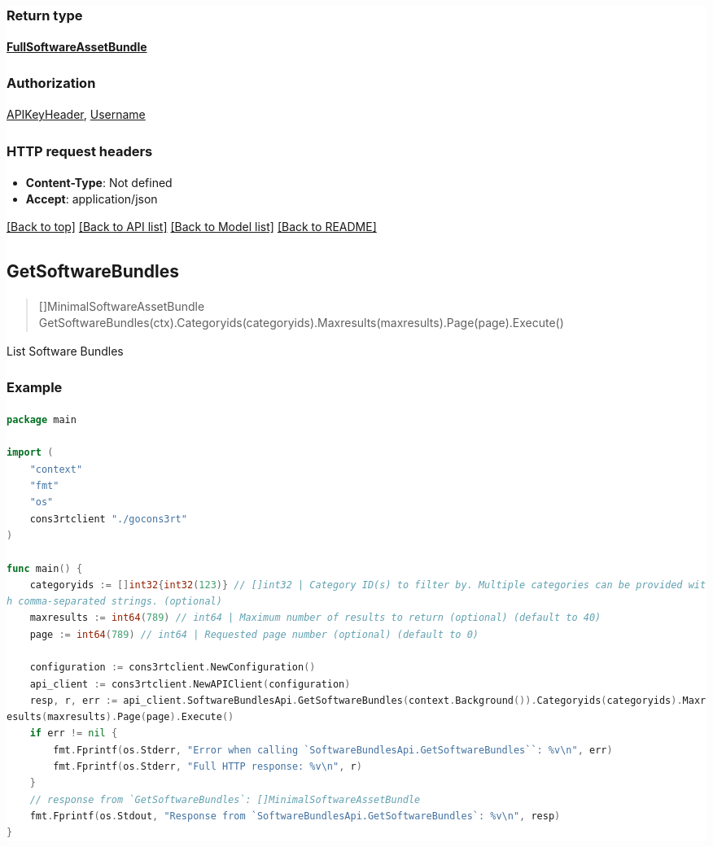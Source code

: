 
### Return type

[**FullSoftwareAssetBundle**](FullSoftwareAssetBundle.md)

### Authorization

[APIKeyHeader](../README.md#APIKeyHeader), [Username](../README.md#Username)

### HTTP request headers

- **Content-Type**: Not defined
- **Accept**: application/json

[[Back to top]](#) [[Back to API list]](../README.md#documentation-for-api-endpoints)
[[Back to Model list]](../README.md#documentation-for-models)
[[Back to README]](../README.md)


## GetSoftwareBundles

> []MinimalSoftwareAssetBundle GetSoftwareBundles(ctx).Categoryids(categoryids).Maxresults(maxresults).Page(page).Execute()

List Software Bundles



### Example

```go
package main

import (
    "context"
    "fmt"
    "os"
    cons3rtclient "./gocons3rt"
)

func main() {
    categoryids := []int32{int32(123)} // []int32 | Category ID(s) to filter by. Multiple categories can be provided with comma-separated strings. (optional)
    maxresults := int64(789) // int64 | Maximum number of results to return (optional) (default to 40)
    page := int64(789) // int64 | Requested page number (optional) (default to 0)

    configuration := cons3rtclient.NewConfiguration()
    api_client := cons3rtclient.NewAPIClient(configuration)
    resp, r, err := api_client.SoftwareBundlesApi.GetSoftwareBundles(context.Background()).Categoryids(categoryids).Maxresults(maxresults).Page(page).Execute()
    if err != nil {
        fmt.Fprintf(os.Stderr, "Error when calling `SoftwareBundlesApi.GetSoftwareBundles``: %v\n", err)
        fmt.Fprintf(os.Stderr, "Full HTTP response: %v\n", r)
    }
    // response from `GetSoftwareBundles`: []MinimalSoftwareAssetBundle
    fmt.Fprintf(os.Stdout, "Response from `SoftwareBundlesApi.GetSoftwareBundles`: %v\n", resp)
}
```

